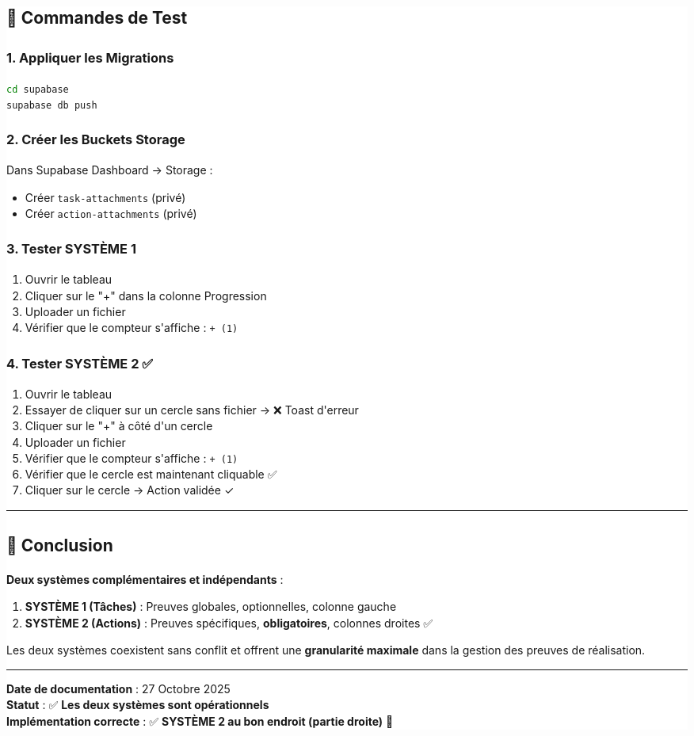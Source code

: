 
## 🚀 Commandes de Test

### **1. Appliquer les Migrations**
```bash
cd supabase
supabase db push
```

### **2. Créer les Buckets Storage**
Dans Supabase Dashboard → Storage :
- Créer `task-attachments` (privé)
- Créer `action-attachments` (privé)

### **3. Tester SYSTÈME 1**
1. Ouvrir le tableau
2. Cliquer sur le "+" dans la colonne Progression
3. Uploader un fichier
4. Vérifier que le compteur s'affiche : `+ (1)`

### **4. Tester SYSTÈME 2** ✅
1. Ouvrir le tableau
2. Essayer de cliquer sur un cercle sans fichier → ❌ Toast d'erreur
3. Cliquer sur le "+" à côté d'un cercle
4. Uploader un fichier
5. Vérifier que le compteur s'affiche : `+ (1)`
6. Vérifier que le cercle est maintenant cliquable ✅
7. Cliquer sur le cercle → Action validée ✓

---

## 🎉 Conclusion

**Deux systèmes complémentaires et indépendants** :

1. **SYSTÈME 1 (Tâches)** : Preuves globales, optionnelles, colonne gauche
2. **SYSTÈME 2 (Actions)** : Preuves spécifiques, **obligatoires**, colonnes droites ✅

Les deux systèmes coexistent sans conflit et offrent une **granularité maximale** dans la gestion des preuves de réalisation.

---

**Date de documentation** : 27 Octobre 2025  
**Statut** : ✅ **Les deux systèmes sont opérationnels**  
**Implémentation correcte** : ✅ **SYSTÈME 2 au bon endroit (partie droite)** 🚀

